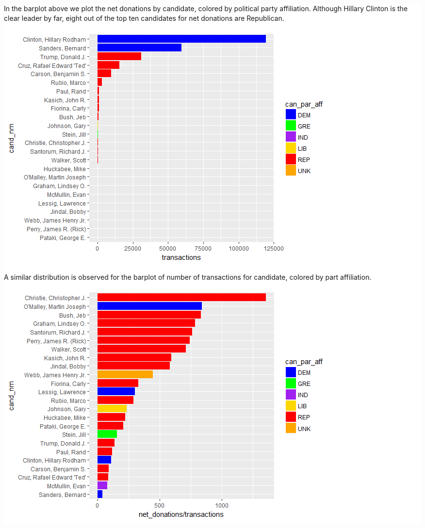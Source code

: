 In the barplot above we plot the net donations by candidate, colored by political party affiliation. Although Hillary Clinton is the clear leader by far, eight out of the top ten candidates for net donations are Republican.

![](P4_final_project_v3_files/figure-html/unnamed-chunk-29-1.png)

A similar distribution is observed for the barplot of number of transactions for candidate, colored by part affiliation.

![](P4_final_project_v3_files/figure-html/unnamed-chunk-30-1.png)

